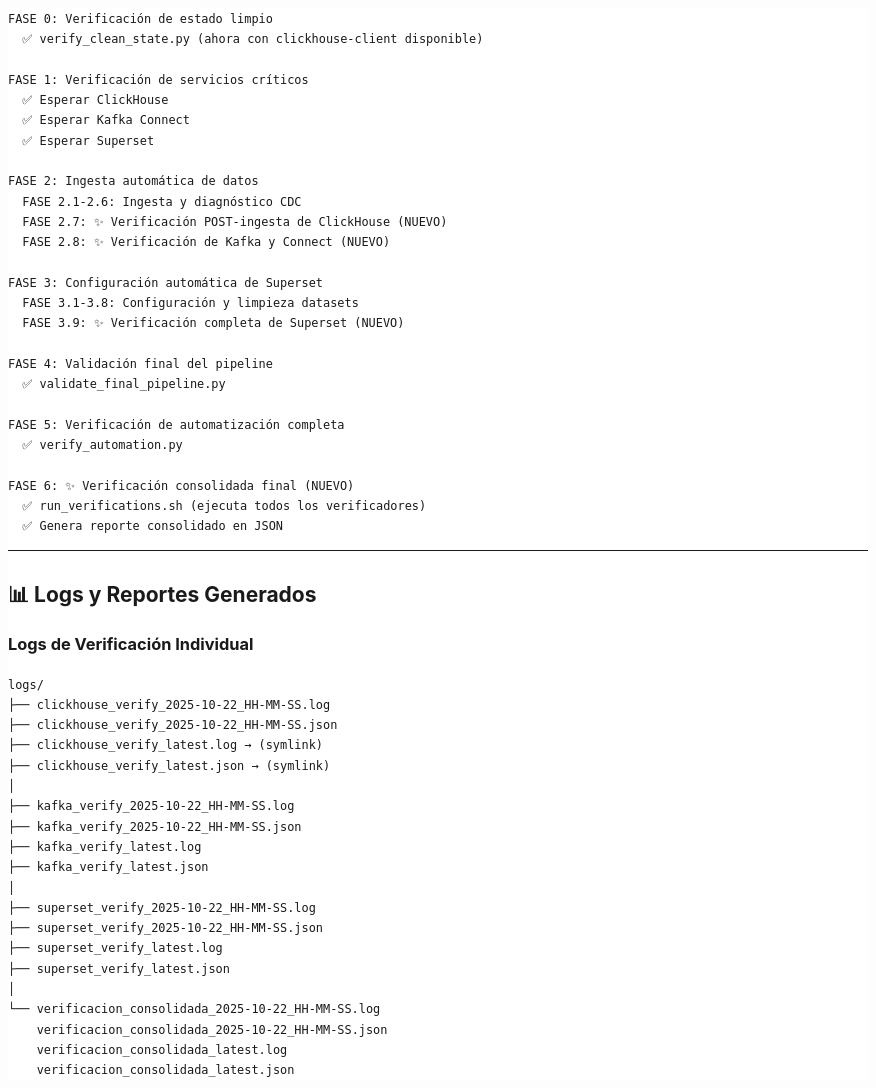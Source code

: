 ```
FASE 0: Verificación de estado limpio
  ✅ verify_clean_state.py (ahora con clickhouse-client disponible)

FASE 1: Verificación de servicios críticos
  ✅ Esperar ClickHouse
  ✅ Esperar Kafka Connect
  ✅ Esperar Superset

FASE 2: Ingesta automática de datos
  FASE 2.1-2.6: Ingesta y diagnóstico CDC
  FASE 2.7: ✨ Verificación POST-ingesta de ClickHouse (NUEVO)
  FASE 2.8: ✨ Verificación de Kafka y Connect (NUEVO)

FASE 3: Configuración automática de Superset
  FASE 3.1-3.8: Configuración y limpieza datasets
  FASE 3.9: ✨ Verificación completa de Superset (NUEVO)

FASE 4: Validación final del pipeline
  ✅ validate_final_pipeline.py

FASE 5: Verificación de automatización completa
  ✅ verify_automation.py

FASE 6: ✨ Verificación consolidada final (NUEVO)
  ✅ run_verifications.sh (ejecuta todos los verificadores)
  ✅ Genera reporte consolidado en JSON
```

---

## 📊 Logs y Reportes Generados

### Logs de Verificación Individual

```
logs/
├── clickhouse_verify_2025-10-22_HH-MM-SS.log
├── clickhouse_verify_2025-10-22_HH-MM-SS.json
├── clickhouse_verify_latest.log → (symlink)
├── clickhouse_verify_latest.json → (symlink)
│
├── kafka_verify_2025-10-22_HH-MM-SS.log
├── kafka_verify_2025-10-22_HH-MM-SS.json
├── kafka_verify_latest.log
├── kafka_verify_latest.json
│
├── superset_verify_2025-10-22_HH-MM-SS.log
├── superset_verify_2025-10-22_HH-MM-SS.json
├── superset_verify_latest.log
├── superset_verify_latest.json
│
└── verificacion_consolidada_2025-10-22_HH-MM-SS.log
    verificacion_consolidada_2025-10-22_HH-MM-SS.json
    verificacion_consolidada_latest.log
    verificacion_consolidada_latest.json
```

